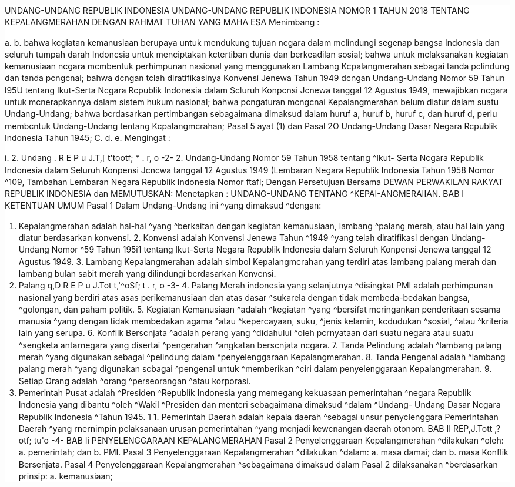  UNDANG-UNDANG REPUBLIK INDONESIA UNDANG-UNDANG REPUBLIK INDONESIA NOMOR 1 TAHUN 2018 TENTANG KEPALANGMERAHAN
DENGAN RAHMAT TUHAN YANG MAHA ESA
Menimbang :

a.
b. bahwa kcgiatan kemanusiaan berupaya untuk mendukung tujuan ncgara dalam mclindungi segenap bangsa Indonesia dan seluruh tumpah darah Indoncsia untuk menciptakan kctertiban dunia dan berkeadilan sosial; bahwa untuk mclaksanakan kegiatan kemanusiaan ncgara mcmbentuk perhimpunan nasional yang menggunakan Lambang Kcpalangmerahan sebagai tanda pclindung dan tanda pcngcnal; bahwa dcngan tclah diratifikasinya Konvensi Jenewa Tahun 1949 dcngan Undang-Undang Nomor 59 Tahun l95U tentang Ikut-Serta Ncgara Rcpublik Indonesia dalam Scluruh Konpcnsi Jcnewa tanggal 12 Agustus 1949, mewajibkan ncgara untuk mcnerapkannya dalam sistem hukum nasional; bahwa pcngaturan mcngcnai Kepalangmerahan belum diatur dalam suatu Undang-Undang; bahwa bcrdasarkan pertimbangan sebagaimana dimaksud dalam huruf a, huruf b, huruf c, dan huruf d, perlu membcntuk Undang-Undang tentang Kcpalangmcrahan; Pasal 5 ayat (1) dan Pasal 2O Undang-Undang Dasar Negara Rcpublik Indonesia Tahun 1945; C.
d.
e.
Mengingat :

i.
2. Undang . R E P u J.T,[ t'tootf; * . r, o -2- 2. Undang-Undang Nomor 59 Tahun 1958 tentang ^Ikut- Serta Ncgara Republik Indonesia dalam Seluruh Konpensi Jcncwa tanggal 12 Agustus 1949 (Lembaran Negara Republik Indonesia Tahun 1958 Nomor ^109, Tambahan Lembaran Negara Republik Indonesia Nomor ftafl; Dengan Persetujuan Bersama DEWAN PERWAKILAN RAKYAT REPUBLIK INDONESIA dan
MEMUTUSKAN:
 Menetapkan : UNDANG-UNDANG TENTANG ^KEPAI-ANGMERAIIAN.
BAB I KETENTUAN UMUM
Pasal 1
Dalam Undang-Undang ini ^yang dimaksud ^dengan:
1. Kepalangmerahan adalah hal-hal ^yang ^berkaitan dengan kegiatan kemanusiaan, lambang ^palang merah, atau hal lain yang diatur berdasarkan konvensi. 2. Konvensi adalah Konvensi Jenewa Tahun ^1949 ^yang telah diratifikasi dengan Undang-Undang Nomor ^59 Tahun 195i1 tentang lkut-Serta Negara Republik Indonesia dalam Seluruh Konpensi Jenewa tanggal 12 Agustus 1949. 3. Lambang Kepalangmerahan adalah simbol Kepalangmcrahan yang terdiri atas lambang palang merah dan lambang bulan sabit merah yang dilindungi bcrdasarkan Konvcnsi.
4. Palang q,D R E P u J.Tot t,'^oSf; t . r, o -3- 4. Palang Merah indonesia yang selanjutnya ^disingkat PMI adalah perhimpunan nasional yang berdiri atas asas perikemanusiaan dan atas dasar ^sukarela dengan tidak membeda-bedakan bangsa, ^golongan, dan paham politik. 5. Kegiatan Kemanusiaan ^adalah ^kegiatan ^yang ^bersifat mcringankan penderitaan sesama manusia ^yang dengan tidak membedakan agama ^atau ^kepercayaan, suku, ^jenis kelamin, kcdudukan ^sosial, ^atau ^kriteria lain yang serupa. 6. Konflik Berscnjata ^adalah perang yang ^didahului ^oleh pcrnyataan dari suatu negara atau suatu ^sengketa antarnegara yang disertai ^pengerahan ^angkatan berscnjata ncgara. 7. Tanda Pelindung adalah ^lambang palang merah ^yang digunakan sebagai ^pelindung dalam ^penyelenggaraan Kepalangmerahan. 8. Tanda Pengenal adalah ^lambang palang merah ^yang digunakan scbagai ^pengenal untuk ^memberikan ^ciri dalam penyelenggaraan Kepalangmerahan. 9. Setiap Orang adalah ^orang ^perseorangan ^atau korporasi.
10. Pemerintah Pusat adalah ^Presiden ^Republik Indonesia yang memegang kekuasaan pemerintahan ^negara Republik Indonesia yang dibantu ^oleh ^Wakil ^Presiden dan mentcri sebagaimana dimaksud ^dalam ^Undang- Undang Dasar Ncgara Republik Indonesia ^Tahun 1945. 1 1. Pemerintah Daerah adalah kepala daerah ^sebagai unsur penyclenggara Pemerintahan Daerah ^yang rnernimpin pclaksanaan urusan pemerintahan ^yang mcnjadi kewcnangan daerah otonom.
BAB II REP,J.Tott ,?otf; tu'o -4- BAB Ii PENYELENGGARAAN KEPALANGMERAHAN
Pasal 2
Penyelenggaraan Kepalangmerahan ^dilakukan ^oleh:
a. pemerintah; dan
b. PMI.
Pasal 3
Penyelenggaraan Kepalangmerahan ^dilakukan ^dalam:
a. masa damai; dan
b. masa Konflik Bersenjata.
Pasal 4
Penyelenggaraan Kepalangmerahan ^sebagaimana dimaksud dalam Pasal 2 dilaksanakan ^berdasarkan prinsip:
a. kemanusiaan;